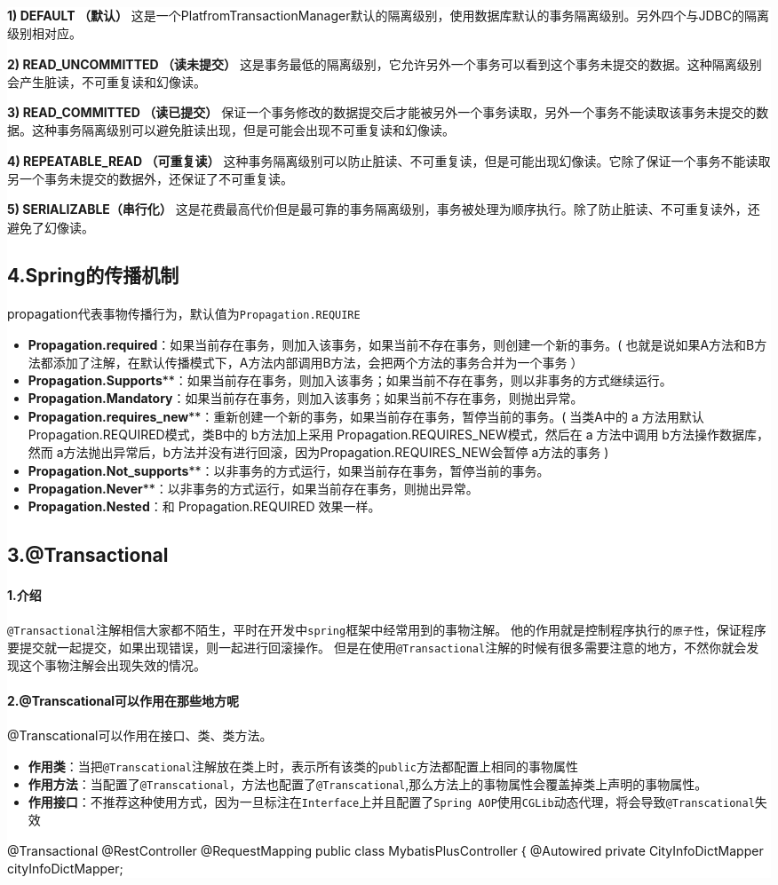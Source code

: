 **1) DEFAULT （默认）**
这是一个PlatfromTransactionManager默认的隔离级别，使用数据库默认的事务隔离级别。另外四个与JDBC的隔离级别相对应。

**2) READ_UNCOMMITTED （读未提交）**
这是事务最低的隔离级别，它允许另外一个事务可以看到这个事务未提交的数据。这种隔离级别会产生脏读，不可重复读和幻像读。

**3) READ_COMMITTED （读已提交）**
保证一个事务修改的数据提交后才能被另外一个事务读取，另外一个事务不能读取该事务未提交的数据。这种事务隔离级别可以避免脏读出现，但是可能会出现不可重复读和幻像读。

**4) REPEATABLE_READ （可重复读）**
这种事务隔离级别可以防止脏读、不可重复读，但是可能出现幻像读。它除了保证一个事务不能读取另一个事务未提交的数据外，还保证了不可重复读。

**5) SERIALIZABLE（串行化）**
这是花费最高代价但是最可靠的事务隔离级别，事务被处理为顺序执行。除了防止脏读、不可重复读外，还避免了幻像读。

## 4.Spring的传播机制

propagation代表事物传播行为，默认值为`Propagation.REQUIRE`

- **Propagation.required**：如果当前存在事务，则加入该事务，如果当前不存在事务，则创建一个新的事务。( 也就是说如果A方法和B方法都添加了注解，在默认传播模式下，A方法内部调用B方法，会把两个方法的事务合并为一个事务 ）
- **Propagation.Supports****：如果当前存在事务，则加入该事务；如果当前不存在事务，则以非事务的方式继续运行。
- **Propagation.Mandatory**：如果当前存在事务，则加入该事务；如果当前不存在事务，则抛出异常。
- **Propagation.requires_new****：重新创建一个新的事务，如果当前存在事务，暂停当前的事务。( 当类A中的 a 方法用默认Propagation.REQUIRED模式，类B中的 b方法加上采用 Propagation.REQUIRES_NEW模式，然后在 a 方法中调用 b方法操作数据库，然而 a方法抛出异常后，b方法并没有进行回滚，因为Propagation.REQUIRES_NEW会暂停 a方法的事务 )
- **Propagation.Not_supports****：以非事务的方式运行，如果当前存在事务，暂停当前的事务。
- **Propagation.Never****：以非事务的方式运行，如果当前存在事务，则抛出异常。
- **Propagation.Nested**：和 Propagation.REQUIRED 效果一样。





## 3.@Transactional

#### 1.介绍

`@Transactional`注解相信大家都不陌生，平时在开发中`spring`框架中经常用到的事物注解。
他的作用就是控制程序执行的`原子性`，保证程序要提交就一起提交，如果出现错误，则一起进行回滚操作。
但是在使用`@Transactional`注解的时候有很多需要注意的地方，不然你就会发现这个事物注解会出现失效的情况。

#### 2.@Transcational可以作用在那些地方呢

@Transcational可以作用在接口、类、类方法。

- **作用类**：当把`@Transcational`注解放在类上时，表示所有该类的`public`方法都配置上相同的事物属性
- **作用方法**：当配置了`@Transcational`，方法也配置了`@Transcational`,那么方法上的事物属性会覆盖掉类上声明的事物属性。
- **作用接口**：不推荐这种使用方式，因为一旦标注在`Interface`上并且配置了`Spring AOP`使用`CGLib`动态代理，将会导致`@Transcational`失效

@Transactional
@RestController
@RequestMapping
public class MybatisPlusController {
    @Autowired
    private CityInfoDictMapper cityInfoDictMapper;
    